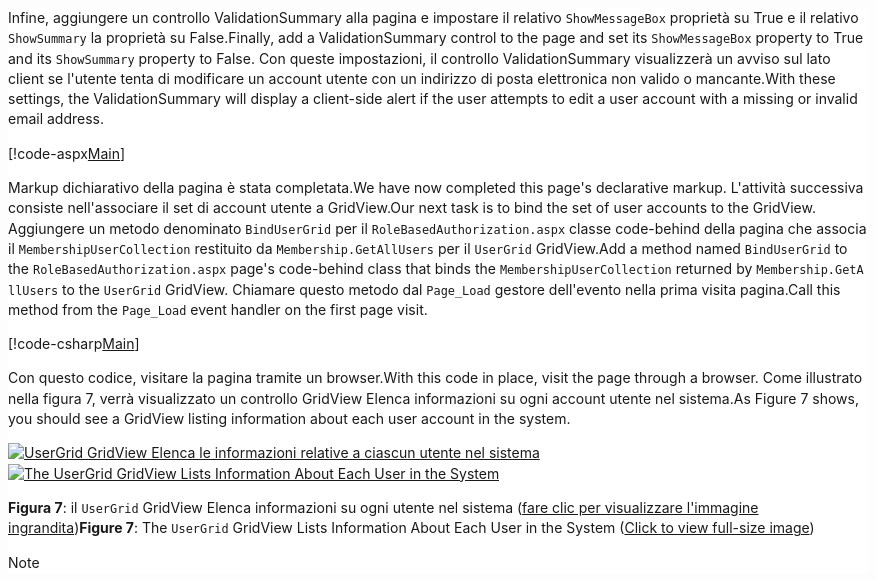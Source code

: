 <span data-ttu-id="7fc67-286">Infine, aggiungere un controllo ValidationSummary alla pagina e impostare il relativo `ShowMessageBox` proprietà su True e il relativo `ShowSummary` la proprietà su False.</span><span class="sxs-lookup"><span data-stu-id="7fc67-286">Finally, add a ValidationSummary control to the page and set its `ShowMessageBox` property to True and its `ShowSummary` property to False.</span></span> <span data-ttu-id="7fc67-287">Con queste impostazioni, il controllo ValidationSummary visualizzerà un avviso sul lato client se l'utente tenta di modificare un account utente con un indirizzo di posta elettronica non valido o mancante.</span><span class="sxs-lookup"><span data-stu-id="7fc67-287">With these settings, the ValidationSummary will display a client-side alert if the user attempts to edit a user account with a missing or invalid email address.</span></span>

[!code-aspx[Main](role-based-authorization-cs/samples/sample5.aspx)]

<span data-ttu-id="7fc67-288">Markup dichiarativo della pagina è stata completata.</span><span class="sxs-lookup"><span data-stu-id="7fc67-288">We have now completed this page's declarative markup.</span></span> <span data-ttu-id="7fc67-289">L'attività successiva consiste nell'associare il set di account utente a GridView.</span><span class="sxs-lookup"><span data-stu-id="7fc67-289">Our next task is to bind the set of user accounts to the GridView.</span></span> <span data-ttu-id="7fc67-290">Aggiungere un metodo denominato `BindUserGrid` per il `RoleBasedAuthorization.aspx` classe code-behind della pagina che associa il `MembershipUserCollection` restituito da `Membership.GetAllUsers` per il `UserGrid` GridView.</span><span class="sxs-lookup"><span data-stu-id="7fc67-290">Add a method named `BindUserGrid` to the `RoleBasedAuthorization.aspx` page's code-behind class that binds the `MembershipUserCollection` returned by `Membership.GetAllUsers` to the `UserGrid` GridView.</span></span> <span data-ttu-id="7fc67-291">Chiamare questo metodo dal `Page_Load` gestore dell'evento nella prima visita pagina.</span><span class="sxs-lookup"><span data-stu-id="7fc67-291">Call this method from the `Page_Load` event handler on the first page visit.</span></span>

[!code-csharp[Main](role-based-authorization-cs/samples/sample6.cs)]

<span data-ttu-id="7fc67-292">Con questo codice, visitare la pagina tramite un browser.</span><span class="sxs-lookup"><span data-stu-id="7fc67-292">With this code in place, visit the page through a browser.</span></span> <span data-ttu-id="7fc67-293">Come illustrato nella figura 7, verrà visualizzato un controllo GridView Elenca informazioni su ogni account utente nel sistema.</span><span class="sxs-lookup"><span data-stu-id="7fc67-293">As Figure 7 shows, you should see a GridView listing information about each user account in the system.</span></span>


<span data-ttu-id="7fc67-294">[![UserGrid GridView Elenca le informazioni relative a ciascun utente nel sistema](role-based-authorization-cs/_static/image20.png)](role-based-authorization-cs/_static/image19.png)</span><span class="sxs-lookup"><span data-stu-id="7fc67-294">[![The UserGrid GridView Lists Information About Each User in the System](role-based-authorization-cs/_static/image20.png)](role-based-authorization-cs/_static/image19.png)</span></span>

<span data-ttu-id="7fc67-295">**Figura 7**: il `UserGrid` GridView Elenca informazioni su ogni utente nel sistema ([fare clic per visualizzare l'immagine ingrandita](role-based-authorization-cs/_static/image21.png))</span><span class="sxs-lookup"><span data-stu-id="7fc67-295">**Figure 7**: The `UserGrid` GridView Lists Information About Each User in the System  ([Click to view full-size image](role-based-authorization-cs/_static/image21.png))</span></span>


> [!NOTE]